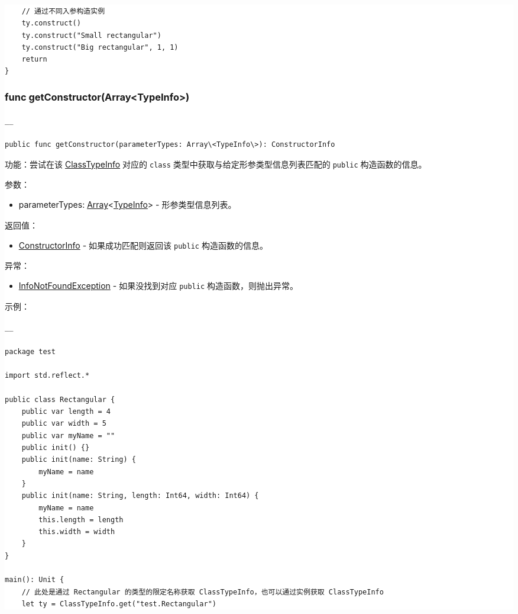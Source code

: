         // 通过不同入参构造实例
        ty.construct()
        ty.construct("Small rectangular")
        ty.construct("Big rectangular", 1, 1)
        return
    }
    
### func getConstructor\(Array\<TypeInfo\>\)
    
    __
    
    public func getConstructor(parameterTypes: Array\<TypeInfo\>): ConstructorInfo
    
功能：尝试在该 [ClassTypeInfo](https://docs.cangjie-lang.cn/docs/1.0.1/libs/std/reflect/reflect_package_api/reflect_package_classes.html#class-classtypeinfo) 对应的 `class` 类型中获取与给定形参类型信息列表匹配的 `public` 构造函数的信息。

参数：

  * parameterTypes: [Array](https://docs.cangjie-lang.cn/docs/1.0.1/libs/std/core/core_package_api/core_package_structs.html#struct-arrayt)<[TypeInfo](https://docs.cangjie-lang.cn/docs/1.0.1/libs/std/reflect/reflect_package_api/reflect_package_classes.html#class-typeinfo)> \- 形参类型信息列表。

返回值：

  * [ConstructorInfo](https://docs.cangjie-lang.cn/docs/1.0.1/libs/std/reflect/reflect_package_api/reflect_package_classes.html#class-constructorinfo) \- 如果成功匹配则返回该 `public` 构造函数的信息。

异常：

  * [InfoNotFoundException](https://docs.cangjie-lang.cn/docs/1.0.1/libs/std/reflect/reflect_package_api/reflect_package_exceptions.html#class-infonotfoundexception) \- 如果没找到对应 `public` 构造函数，则抛出异常。

示例：
    
    __
    
    package test
    
    import std.reflect.*
    
    public class Rectangular {
        public var length = 4
        public var width = 5
        public var myName = ""
        public init() {}
        public init(name: String) {
            myName = name
        }
        public init(name: String, length: Int64, width: Int64) {
            myName = name
            this.length = length
            this.width = width
        }
    }
    
    main(): Unit {
        // 此处是通过 Rectangular 的类型的限定名称获取 ClassTypeInfo，也可以通过实例获取 ClassTypeInfo
        let ty = ClassTypeInfo.get("test.Rectangular")
    